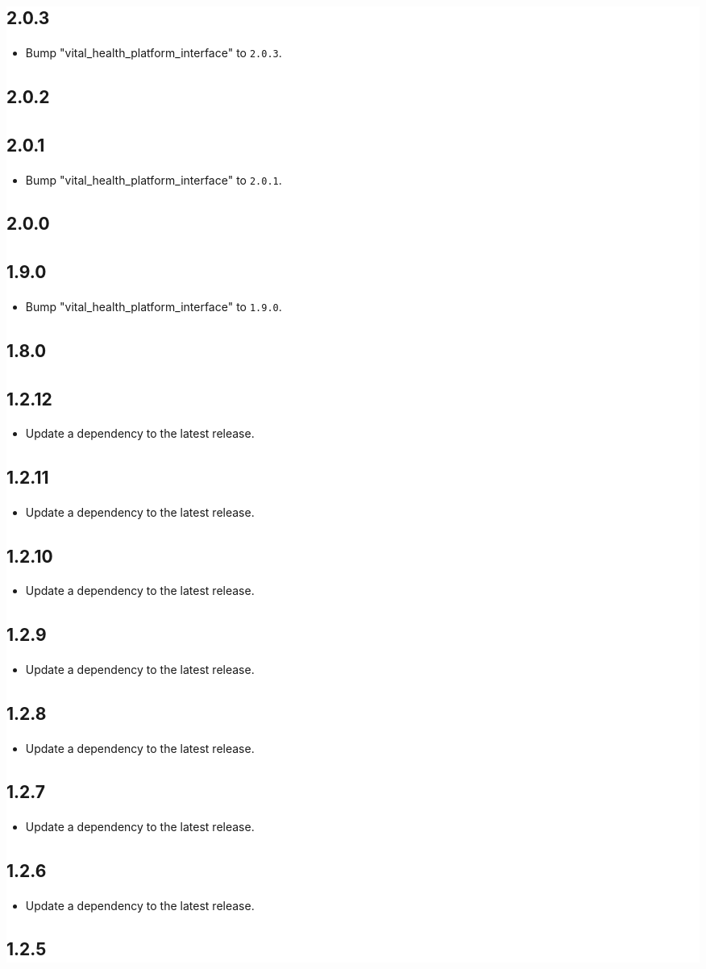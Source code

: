 ## 2.0.3

 - Bump "vital_health_platform_interface" to `2.0.3`.

## 2.0.2

## 2.0.1

 - Bump "vital_health_platform_interface" to `2.0.1`.

## 2.0.0

## 1.9.0

 - Bump "vital_health_platform_interface" to `1.9.0`.

## 1.8.0

## 1.2.12

 - Update a dependency to the latest release.

## 1.2.11

 - Update a dependency to the latest release.

## 1.2.10

 - Update a dependency to the latest release.

## 1.2.9

 - Update a dependency to the latest release.

## 1.2.8

 - Update a dependency to the latest release.

## 1.2.7

 - Update a dependency to the latest release.

## 1.2.6

 - Update a dependency to the latest release.

## 1.2.5
